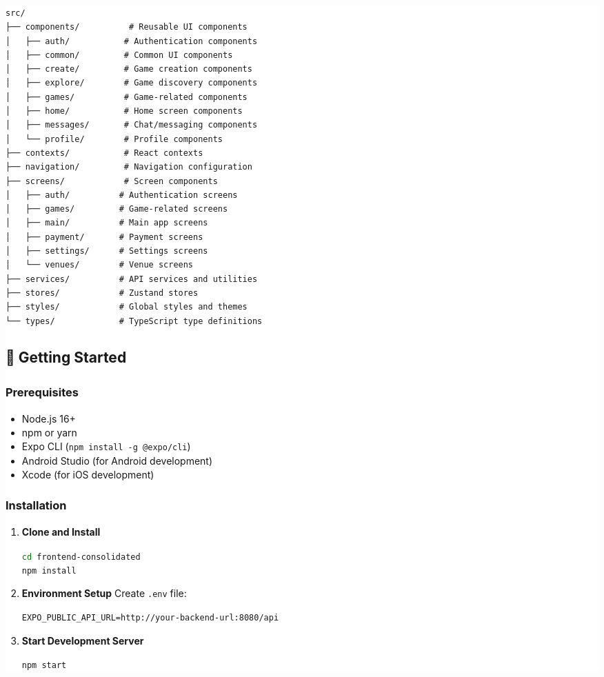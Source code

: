 ```
src/
├── components/          # Reusable UI components
│   ├── auth/           # Authentication components
│   ├── common/         # Common UI components
│   ├── create/         # Game creation components
│   ├── explore/        # Game discovery components
│   ├── games/          # Game-related components
│   ├── home/           # Home screen components
│   ├── messages/       # Chat/messaging components
│   └── profile/        # Profile components
├── contexts/           # React contexts
├── navigation/         # Navigation configuration
├── screens/            # Screen components
│   ├── auth/          # Authentication screens
│   ├── games/         # Game-related screens
│   ├── main/          # Main app screens
│   ├── payment/       # Payment screens
│   ├── settings/      # Settings screens
│   └── venues/        # Venue screens
├── services/          # API services and utilities
├── stores/            # Zustand stores
├── styles/            # Global styles and themes
└── types/             # TypeScript type definitions
```

## 🚀 Getting Started

### Prerequisites
- Node.js 16+ 
- npm or yarn
- Expo CLI (`npm install -g @expo/cli`)
- Android Studio (for Android development)
- Xcode (for iOS development)

### Installation

1. **Clone and Install**
   ```bash
   cd frontend-consolidated
   npm install
   ```

2. **Environment Setup**
   Create `.env` file:
   ```
   EXPO_PUBLIC_API_URL=http://your-backend-url:8080/api
   ```

3. **Start Development Server**
   ```bash
   npm start
   ```

